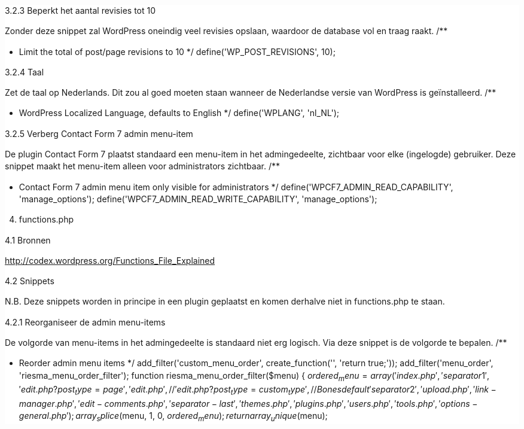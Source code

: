 3.2.3	Beperkt het aantal revisies tot 10

Zonder deze snippet zal WordPress oneindig veel revisies opslaan, waardoor de database vol en traag raakt.
/**
 * Limit the total of post/page revisions to 10
*/
define('WP_POST_REVISIONS', 10);

3.2.4	Taal

Zet de taal op Nederlands. Dit zou al goed moeten staan wanneer de Nederlandse versie van WordPress is geïnstalleerd.
/**
 * WordPress Localized Language, defaults to English
*/
define('WPLANG', 'nl_NL');

3.2.5	Verberg Contact Form 7 admin menu-item

De plugin Contact Form 7 plaatst standaard een menu-item in het admingedeelte, zichtbaar voor elke (ingelogde) gebruiker. Deze snippet maakt het menu-item alleen voor administrators zichtbaar.
/**
 * Contact Form 7 admin menu item only visible for administrators
*/
define('WPCF7_ADMIN_READ_CAPABILITY', 'manage_options');
define('WPCF7_ADMIN_READ_WRITE_CAPABILITY', 'manage_options');



4.	functions.php

4.1	Bronnen

http://codex.wordpress.org/Functions_File_Explained

4.2	Snippets

N.B. Deze snippets worden in principe in een plugin geplaatst en komen derhalve niet in functions.php te staan.

4.2.1	Reorganiseer de admin menu-items

De volgorde van menu-items in het admingedeelte is standaard niet erg logisch. Via deze snippet is de volgorde te bepalen.
/**
 * Reorder admin menu items
*/
add_filter('custom_menu_order', create_function('', 'return true;'));
add_filter('menu_order', 'riesma_menu_order_filter');
function riesma_menu_order_filter($menu) {
	$ordered_menu = array(
		'index.php',
			'separator1',
		'edit.php?post_type=page',
		'edit.php',
		//'edit.php?post_type=custom_type', // Bones default
			'separator2',
		'upload.php',
		'link-manager.php',
		'edit-comments.php',
			'separator-last',
		'themes.php',
		'plugins.php',
		'users.php',
		'tools.php',
		'options-general.php'
	);
	array_splice($menu, 1, 0, $ordered_menu);
	return array_unique($menu);